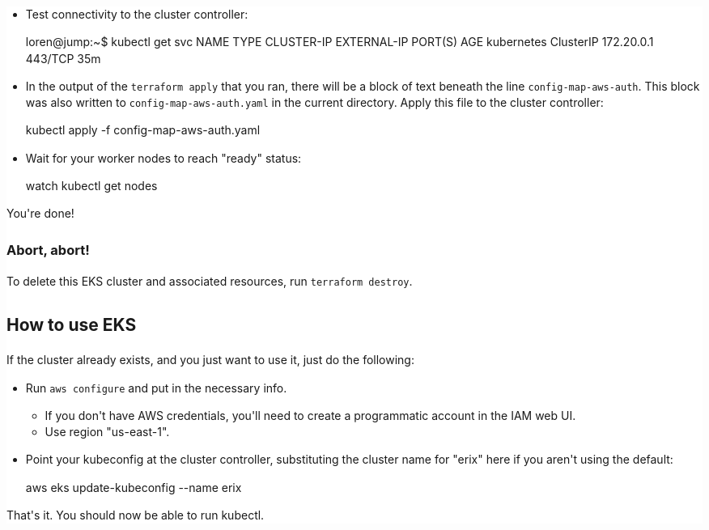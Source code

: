 - Test connectivity to the cluster controller:

    loren@jump:~$ kubectl get svc
    NAME         TYPE        CLUSTER-IP   EXTERNAL-IP   PORT(S)   AGE
    kubernetes   ClusterIP   172.20.0.1   <none>        443/TCP   35m

- In the output of the `terraform apply` that you ran, there will be a block of
  text beneath the line `config-map-aws-auth`. This block was also written to
  `config-map-aws-auth.yaml` in the current directory. Apply this file to the
  cluster controller:

    kubectl apply -f config-map-aws-auth.yaml

- Wait for your worker nodes to reach "ready" status:

    watch kubectl get nodes

You're done!

### Abort, abort!

To delete this EKS cluster and associated resources, run `terraform destroy`.

## How to use EKS

If the cluster already exists, and you just want to use it, just do the following:

- Run `aws configure` and put in the necessary info.
    - If you don't have AWS credentials, you'll need to create a programmatic
      account in the IAM web UI.
    - Use region "us-east-1".
- Point your kubeconfig at the cluster controller, substituting the cluster
  name for "erix" here if you aren't using the default:

    aws eks update-kubeconfig --name erix

That's it. You should now be able to run kubectl.

